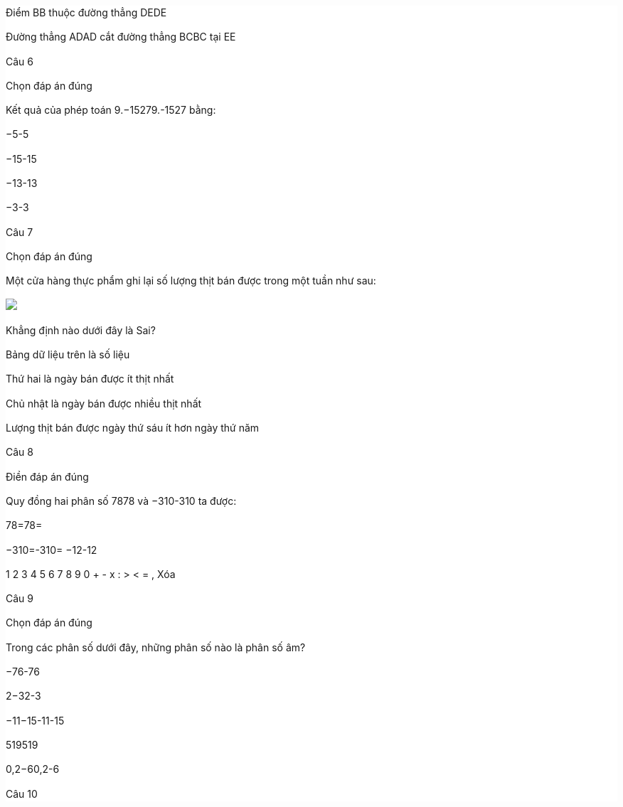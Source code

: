 Điểm BB thuộc đường thẳng DEDE

Đường thẳng ADAD cắt đường thẳng BCBC tại EE

Câu 6

Chọn đáp án đúng 

Kết quả của phép toán 9.−15279.-1527 bằng:

−5-5

−15-15

−13-13

−3-3

Câu 7

Chọn đáp án đúng 

Một cửa hàng thực phẩm ghi lại số lượng thịt bán được trong một tuần như sau:

![](https://onthi123.vn/public/uploads/blt6tt/canh-dieu/de-5/7.png)

Khẳng định nào dưới đây là Sai?

Bảng dữ liệu trên là số liệu

Thứ hai là ngày bán được ít thịt nhất

Chủ nhật là ngày bán được nhiều thịt nhất

Lượng thịt bán được ngày thứ sáu ít hơn ngày thứ năm

Câu 8

Điền đáp án đúng 

Quy đồng hai phân số 7878 và −310-310 ta được:

78=78=

−310=-310= −12-12 

1 2 3 4 5 6 7 8 9 0 + - x : > < = , Xóa

Câu 9

Chọn đáp án đúng 

Trong các phân số dưới đây, những phân số nào là phân số âm?

−76-76

2−32-3

−11−15-11-15

519519

0,2−60,2-6

Câu 10
